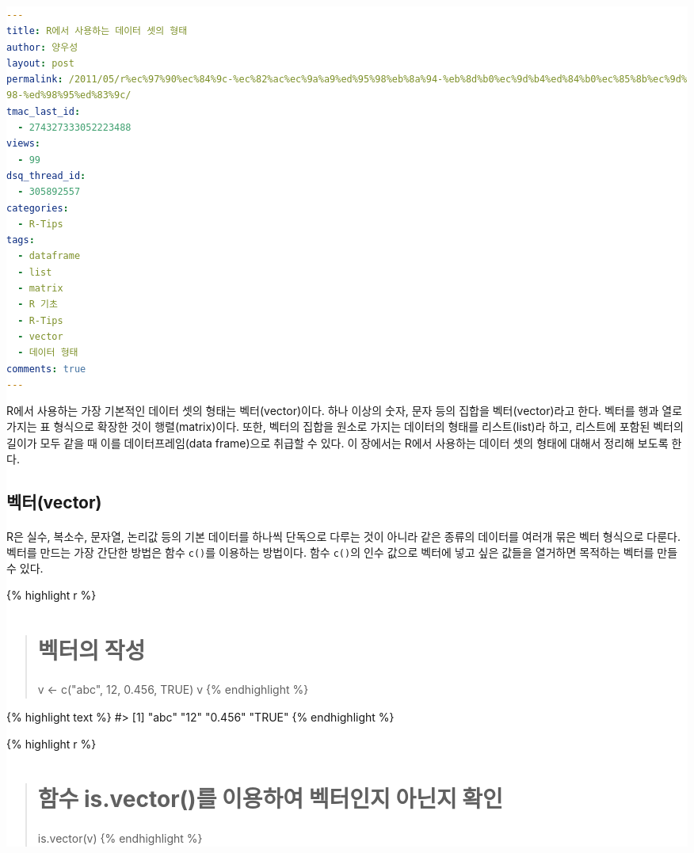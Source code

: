 ```yaml
---
title: R에서 사용하는 데이터 셋의 형태
author: 양우성
layout: post
permalink: /2011/05/r%ec%97%90%ec%84%9c-%ec%82%ac%ec%9a%a9%ed%95%98%eb%8a%94-%eb%8d%b0%ec%9d%b4%ed%84%b0%ec%85%8b%ec%9d%98-%ed%98%95%ed%83%9c/
tmac_last_id:
  - 274327333052223488
views:
  - 99
dsq_thread_id:
  - 305892557
categories:
  - R-Tips
tags:
  - dataframe
  - list
  - matrix
  - R 기초
  - R-Tips
  - vector
  - 데이터 형태
comments: true
---
```




R에서 사용하는 가장 기본적인 데이터 셋의 형태는 벡터(vector)이다. 하나 이상의 숫자, 문자 등의 집합을 벡터(vector)라고 한다. 벡터를 행과 열로 가지는 표 형식으로 확장한 것이 행렬(matrix)이다. 또한, 벡터의 집합을 원소로 가지는 데이터의 형태를 리스트(list)라 하고, 리스트에 포함된 벡터의 길이가 모두 같을 때 이를 데이터프레임(data frame)으로 취급할 수 있다. 이 장에서는 R에서 사용하는 데이터 셋의 형태에 대해서 정리해 보도록 한다.
  
## 벡터(vector)

R은 실수, 복소수, 문자열, 논리값 등의 기본 데이터를 하나씩 단독으로 다루는 것이 아니라 같은 종류의 데이터를 여러개 묶은 벡터 형식으로 다룬다. 벡터를 만드는 가장 간단한 방법은 함수 `c()`를 이용하는 방법이다. 함수 `c()`의 인수 값으로 벡터에 넣고 싶은 값들을 열거하면 목적하는 벡터를 만들 수 있다.


{% highlight r %}
> # 벡터의 작성
> v <- c("abc", 12, 0.456, TRUE)
> v
{% endhighlight %}



{% highlight text %}
#> [1] "abc"   "12"    "0.456" "TRUE"
{% endhighlight %}



{% highlight r %}
> # 함수 is.vector()를 이용하여 벡터인지 아닌지 확인
> is.vector(v)
{% endhighlight %}
